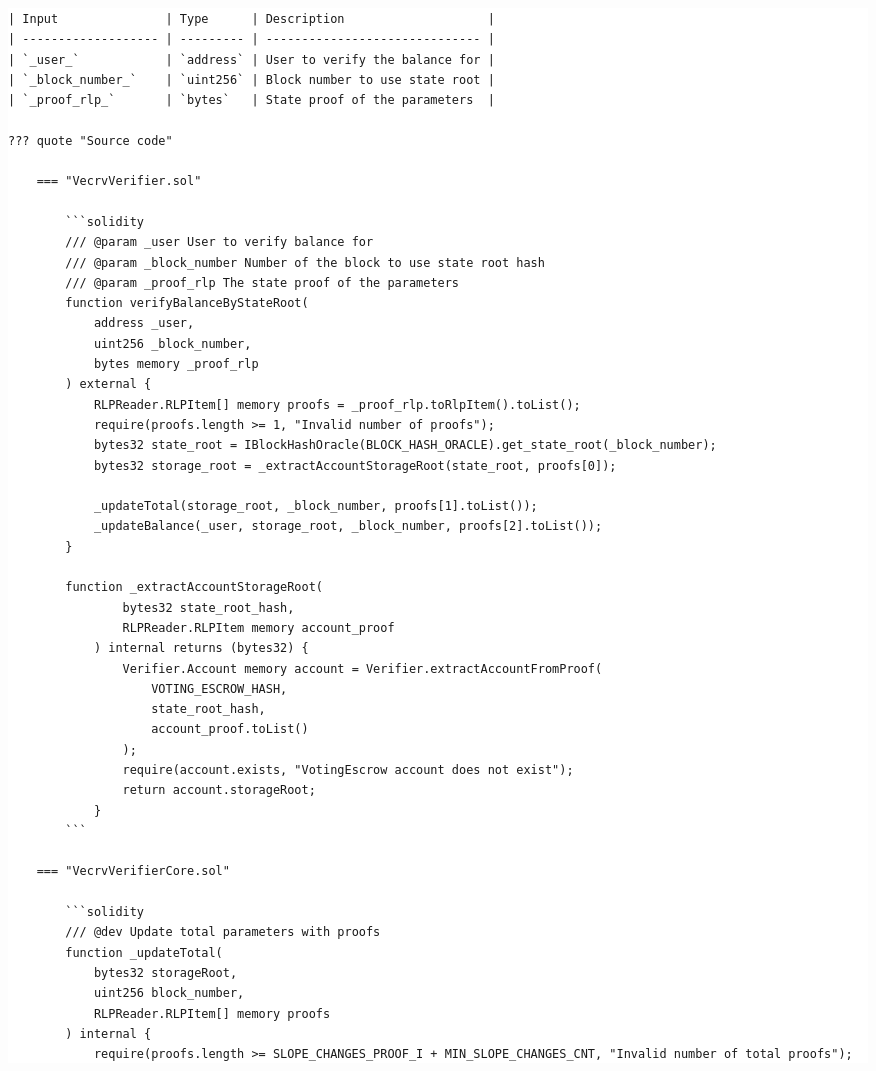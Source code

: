     | Input               | Type      | Description                    |
    | ------------------- | --------- | ------------------------------ |
    | `_user_`            | `address` | User to verify the balance for |
    | `_block_number_`    | `uint256` | Block number to use state root |
    | `_proof_rlp_`       | `bytes`   | State proof of the parameters  |

    ??? quote "Source code"

        === "VecrvVerifier.sol"

            ```solidity
            /// @param _user User to verify balance for
            /// @param _block_number Number of the block to use state root hash
            /// @param _proof_rlp The state proof of the parameters
            function verifyBalanceByStateRoot(
                address _user,
                uint256 _block_number,
                bytes memory _proof_rlp
            ) external {
                RLPReader.RLPItem[] memory proofs = _proof_rlp.toRlpItem().toList();
                require(proofs.length >= 1, "Invalid number of proofs");
                bytes32 state_root = IBlockHashOracle(BLOCK_HASH_ORACLE).get_state_root(_block_number);
                bytes32 storage_root = _extractAccountStorageRoot(state_root, proofs[0]);

                _updateTotal(storage_root, _block_number, proofs[1].toList());
                _updateBalance(_user, storage_root, _block_number, proofs[2].toList());
            }

            function _extractAccountStorageRoot(
                    bytes32 state_root_hash,
                    RLPReader.RLPItem memory account_proof
                ) internal returns (bytes32) {
                    Verifier.Account memory account = Verifier.extractAccountFromProof(
                        VOTING_ESCROW_HASH,
                        state_root_hash,
                        account_proof.toList()
                    );
                    require(account.exists, "VotingEscrow account does not exist");
                    return account.storageRoot;
                }
            ```

        === "VecrvVerifierCore.sol"

            ```solidity
            /// @dev Update total parameters with proofs
            function _updateTotal(
                bytes32 storageRoot,
                uint256 block_number,
                RLPReader.RLPItem[] memory proofs
            ) internal {
                require(proofs.length >= SLOPE_CHANGES_PROOF_I + MIN_SLOPE_CHANGES_CNT, "Invalid number of total proofs");
